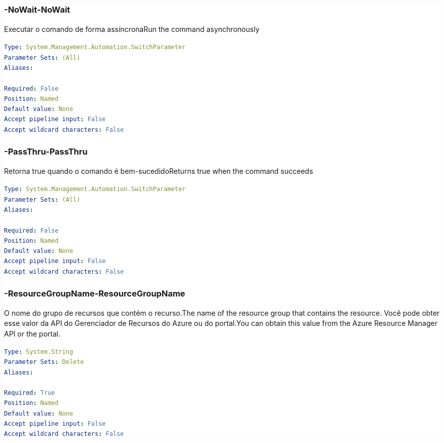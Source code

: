 ### <span data-ttu-id="51a7c-123">-NoWait</span><span class="sxs-lookup"><span data-stu-id="51a7c-123">-NoWait</span></span>
<span data-ttu-id="51a7c-124">Executar o comando de forma assíncrona</span><span class="sxs-lookup"><span data-stu-id="51a7c-124">Run the command asynchronously</span></span>

```yaml
Type: System.Management.Automation.SwitchParameter
Parameter Sets: (All)
Aliases:

Required: False
Position: Named
Default value: None
Accept pipeline input: False
Accept wildcard characters: False
```

### <span data-ttu-id="51a7c-125">-PassThru</span><span class="sxs-lookup"><span data-stu-id="51a7c-125">-PassThru</span></span>
<span data-ttu-id="51a7c-126">Retorna true quando o comando é bem-sucedido</span><span class="sxs-lookup"><span data-stu-id="51a7c-126">Returns true when the command succeeds</span></span>

```yaml
Type: System.Management.Automation.SwitchParameter
Parameter Sets: (All)
Aliases:

Required: False
Position: Named
Default value: None
Accept pipeline input: False
Accept wildcard characters: False
```

### <span data-ttu-id="51a7c-127">-ResourceGroupName</span><span class="sxs-lookup"><span data-stu-id="51a7c-127">-ResourceGroupName</span></span>
<span data-ttu-id="51a7c-128">O nome do grupo de recursos que contém o recurso.</span><span class="sxs-lookup"><span data-stu-id="51a7c-128">The name of the resource group that contains the resource.</span></span>
<span data-ttu-id="51a7c-129">Você pode obter esse valor da API do Gerenciador de Recursos do Azure ou do portal.</span><span class="sxs-lookup"><span data-stu-id="51a7c-129">You can obtain this value from the Azure Resource Manager API or the portal.</span></span>

```yaml
Type: System.String
Parameter Sets: Delete
Aliases:

Required: True
Position: Named
Default value: None
Accept pipeline input: False
Accept wildcard characters: False
```
